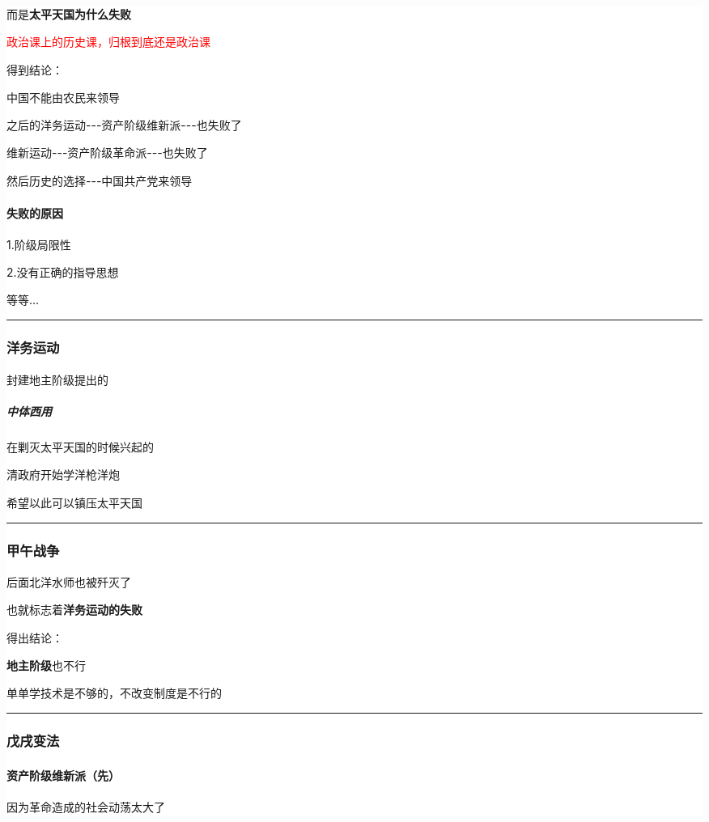 而是**太平天国为什么失败**

<font color=red>政治课上的历史课，归根到底还是政治课</font>

得到结论：

中国不能由农民来领导

之后的洋务运动---资产阶级维新派---也失败了

维新运动---资产阶级革命派---也失败了

然后历史的选择---中国共产党来领导

#### 失败的原因

1.阶级局限性

2.没有正确的指导思想

等等...



---

### 洋务运动

封建地主阶级提出的

##### 中体西用



在剿灭太平天国的时候兴起的

清政府开始学洋枪洋炮

希望以此可以镇压太平天国



---

### 甲午战争

后面北洋水师也被歼灭了

也就标志着**洋务运动的失败**

得出结论：

**地主阶级**也不行

单单学技术是不够的，不改变制度是不行的

---

### 戊戌变法

#### 资产阶级维新派（先）

因为革命造成的社会动荡太大了
